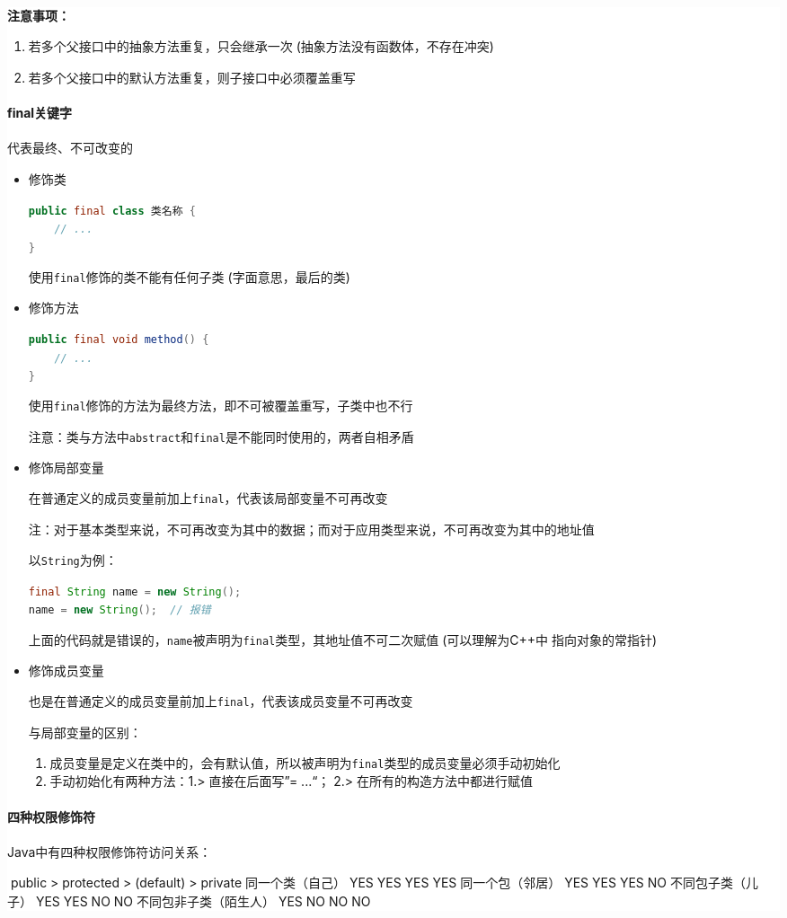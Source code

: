   **注意事项：**

  1. 若多个父接口中的抽象方法重复，只会继承一次 (抽象方法没有函数体，不存在冲突)
  
  2. 若多个父接口中的默认方法重复，则子接口中必须覆盖重写
  
     

#### final关键字

代表最终、不可改变的

- 修饰类

  ```java
  public final class 类名称 {
      // ...
  }
  ```

  使用`final`修饰的类不能有任何子类 (字面意思，最后的类)

- 修饰方法

  ```java
  public final void method() {
      // ...
  }
  ```

  使用`final`修饰的方法为最终方法，即不可被覆盖重写，子类中也不行

  注意：类与方法中`abstract`和`final`是不能同时使用的，两者自相矛盾

- 修饰局部变量

  在普通定义的成员变量前加上`final`，代表该局部变量不可再改变

  注：对于基本类型来说，不可再改变为其中的数据；而对于应用类型来说，不可再改变为其中的地址值

  以`String`为例：

  ```java
  final String name = new String();
  name = new String();	// 报错
  ```

  上面的代码就是错误的，`name`被声明为`final`类型，其地址值不可二次赋值 (可以理解为C++中  指向对象的常指针)
  
- 修饰成员变量

  也是在普通定义的成员变量前加上`final`，代表该成员变量不可再改变

  与局部变量的区别：

  1. 成员变量是定义在类中的，会有默认值，所以被声明为`final`类型的成员变量必须手动初始化
  2. 手动初始化有两种方法：1.> 直接在后面写”= ...“； 2.> 在所有的构造方法中都进行赋值

#### 四种权限修饰符

Java中有四种权限修饰符访问关系：

​                   				  public  >   protected   >   (default)   >   private
同一个类（自己）             YES         YES             YES             YES
同一个包（邻居）             YES         YES             YES             NO
不同包子类（儿子）          YES         YES             NO              NO
不同包非子类（陌生人）   YES         NO              NO              NO
